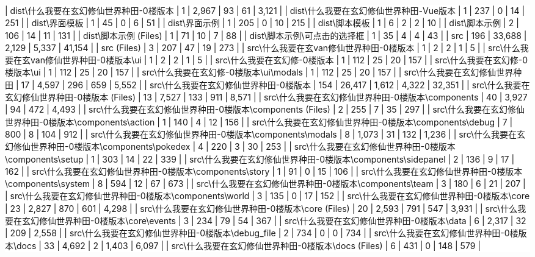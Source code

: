 | dist\\什么我要在玄幻修仙世界种田-0楼版本 | 1 | 2,967 | 93 | 61 | 3,121 |
| dist\\什么我要在玄幻修仙世界种田-Vue版本 | 1 | 237 | 0 | 14 | 251 |
| dist\\界面模板 | 1 | 45 | 0 | 6 | 51 |
| dist\\界面示例 | 1 | 205 | 0 | 10 | 215 |
| dist\\脚本模板 | 1 | 6 | 2 | 2 | 10 |
| dist\\脚本示例 | 2 | 106 | 14 | 11 | 131 |
| dist\\脚本示例 (Files) | 1 | 71 | 10 | 7 | 88 |
| dist\\脚本示例\\可点击的选择框 | 1 | 35 | 4 | 4 | 43 |
| src | 196 | 33,688 | 2,129 | 5,337 | 41,154 |
| src (Files) | 3 | 207 | 47 | 19 | 273 |
| src\\什么我要在玄van修仙世界种田-0楼版本 | 1 | 2 | 2 | 1 | 5 |
| src\\什么我要在玄van修仙世界种田-0楼版本\\ui | 1 | 2 | 2 | 1 | 5 |
| src\\什么我要在玄幻修-0楼版本 | 1 | 112 | 25 | 20 | 157 |
| src\\什么我要在玄幻修-0楼版本\\ui | 1 | 112 | 25 | 20 | 157 |
| src\\什么我要在玄幻修-0楼版本\\ui\\modals | 1 | 112 | 25 | 20 | 157 |
| src\\什么我要在玄幻修仙世界种田 | 17 | 4,597 | 296 | 659 | 5,552 |
| src\\什么我要在玄幻修仙世界种田-0楼版本 | 154 | 26,417 | 1,612 | 4,322 | 32,351 |
| src\\什么我要在玄幻修仙世界种田-0楼版本 (Files) | 13 | 7,527 | 133 | 911 | 8,571 |
| src\\什么我要在玄幻修仙世界种田-0楼版本\\components | 40 | 3,927 | 94 | 472 | 4,493 |
| src\\什么我要在玄幻修仙世界种田-0楼版本\\components (Files) | 2 | 255 | 7 | 35 | 297 |
| src\\什么我要在玄幻修仙世界种田-0楼版本\\components\\action | 1 | 140 | 4 | 12 | 156 |
| src\\什么我要在玄幻修仙世界种田-0楼版本\\components\\debug | 7 | 800 | 8 | 104 | 912 |
| src\\什么我要在玄幻修仙世界种田-0楼版本\\components\\modals | 8 | 1,073 | 31 | 132 | 1,236 |
| src\\什么我要在玄幻修仙世界种田-0楼版本\\components\\pokedex | 4 | 220 | 3 | 30 | 253 |
| src\\什么我要在玄幻修仙世界种田-0楼版本\\components\\setup | 1 | 303 | 14 | 22 | 339 |
| src\\什么我要在玄幻修仙世界种田-0楼版本\\components\\sidepanel | 2 | 136 | 9 | 17 | 162 |
| src\\什么我要在玄幻修仙世界种田-0楼版本\\components\\story | 1 | 91 | 0 | 15 | 106 |
| src\\什么我要在玄幻修仙世界种田-0楼版本\\components\\system | 8 | 594 | 12 | 67 | 673 |
| src\\什么我要在玄幻修仙世界种田-0楼版本\\components\\team | 3 | 180 | 6 | 21 | 207 |
| src\\什么我要在玄幻修仙世界种田-0楼版本\\components\\world | 3 | 135 | 0 | 17 | 152 |
| src\\什么我要在玄幻修仙世界种田-0楼版本\\core | 23 | 2,827 | 870 | 601 | 4,298 |
| src\\什么我要在玄幻修仙世界种田-0楼版本\\core (Files) | 20 | 2,593 | 791 | 547 | 3,931 |
| src\\什么我要在玄幻修仙世界种田-0楼版本\\core\\events | 3 | 234 | 79 | 54 | 367 |
| src\\什么我要在玄幻修仙世界种田-0楼版本\\data | 6 | 2,317 | 32 | 209 | 2,558 |
| src\\什么我要在玄幻修仙世界种田-0楼版本\\debug_file | 2 | 734 | 0 | 0 | 734 |
| src\\什么我要在玄幻修仙世界种田-0楼版本\\docs | 33 | 4,692 | 2 | 1,403 | 6,097 |
| src\\什么我要在玄幻修仙世界种田-0楼版本\\docs (Files) | 6 | 431 | 0 | 148 | 579 |